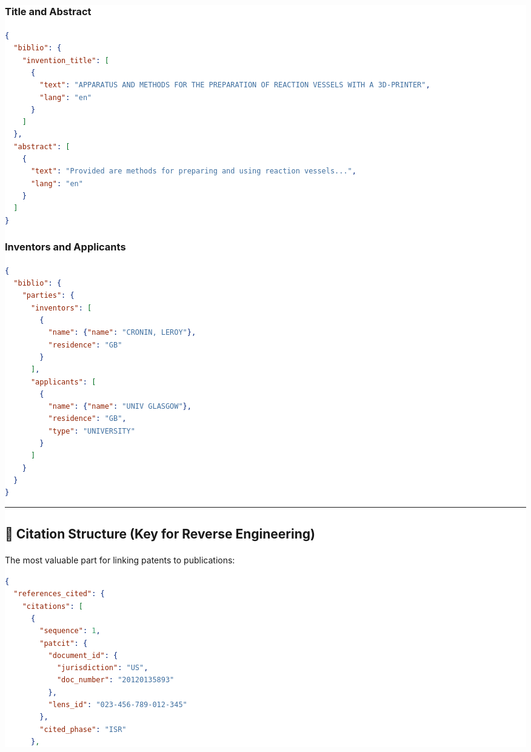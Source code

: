 ### Title and Abstract
```json
{
  "biblio": {
    "invention_title": [
      {
        "text": "APPARATUS AND METHODS FOR THE PREPARATION OF REACTION VESSELS WITH A 3D-PRINTER",
        "lang": "en"
      }
    ]
  },
  "abstract": [
    {
      "text": "Provided are methods for preparing and using reaction vessels...",
      "lang": "en"
    }
  ]
}
```

### Inventors and Applicants
```json
{
  "biblio": {
    "parties": {
      "inventors": [
        {
          "name": {"name": "CRONIN, LEROY"},
          "residence": "GB"
        }
      ],
      "applicants": [
        {
          "name": {"name": "UNIV GLASGOW"},
          "residence": "GB",
          "type": "UNIVERSITY"
        }
      ]
    }
  }
}
```

---

## 🔗 **Citation Structure (Key for Reverse Engineering)**

The most valuable part for linking patents to publications:

```json
{
  "references_cited": {
    "citations": [
      {
        "sequence": 1,
        "patcit": {
          "document_id": {
            "jurisdiction": "US",
            "doc_number": "20120135893"
          },
          "lens_id": "023-456-789-012-345"
        },
        "cited_phase": "ISR"
      },
```